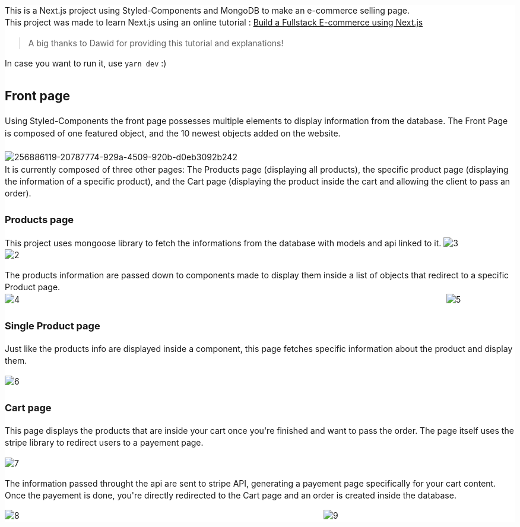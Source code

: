 This is a Next.js project using Styled-Components and MongoDB to make an e-commerce selling page.<br/>
This project was made to learn Next.js using an online tutorial : [Build a Fullstack E-commerce using Next.js ](https://www.youtube.com/watch?v=dTFXufTgfOE)
> A big thanks to Dawid for providing this tutorial and explanations!

In case you want to run it, use `yarn dev` :) 

## Front page

Using Styled-Components the front page possesses multiple elements to display information from the database.
The Front Page is composed of one featured object, and the 10 newest objects added on the website.
<br /><br />
<img width="833" alt="256886119-20787774-929a-4509-920b-d0eb3092b242" src="https://github.com/Boitapain/ecom-front/assets/108083652/961d9d9a-bc29-4dc3-92c4-739c1c4384f2">
<br/>
It is currently composed of three other pages: The Products page (displaying all products), the specific product page (displaying the information of a specific product), and the Cart page (displaying the product inside the cart and allowing the client to pass an order).

### Products page
This project uses mongoose library to fetch the informations from the database with models and api linked to it.
<img width="407" align="left" alt="2" src="https://github.com/Boitapain/ecom-front/assets/108083652/7630198a-0314-49a9-82d6-7027fc0e5b4d">
<img width="398" alt="3" src="https://github.com/Boitapain/ecom-front/assets/108083652/bbd7ce59-44bd-4219-8a62-3534880efc73">
<br clear="left"/>

The products information are passed down to components made to display them inside a list of objects that redirect to a specific Product page.
<br/>
<img width="744" align="left" alt="4" src="https://github.com/Boitapain/ecom-front/assets/108083652/5adb3a52-28c0-49c9-a3f0-6f1e37bd3b6a">
<img width="197" alt="5" src="https://github.com/Boitapain/ecom-front/assets/108083652/7bc547c2-e57d-472d-8cc0-2185faa46b03">
<br clear="left" />

### Single Product page

Just like the products info are displayed inside a component, this page fetches specific information about the product and display them.

<img width="833" alt="6" src="https://github.com/Boitapain/ecom-front/assets/108083652/24f01bbd-caba-46a2-a6ce-159aa1f333a2">

### Cart page

This page displays the products that are inside your cart once you're finished and want to pass the order. The page itself uses the stripe library to redirect users to a payement page.

<img width="833" alt="7" src="https://github.com/Boitapain/ecom-front/assets/108083652/e6f0e527-ef3d-4a1e-a54e-3a68a83d495b">


The information passed throught the api are sent to stripe API, generating a payement page specifically for your cart content. Once the payement is done, you're directly redirected to the Cart page and an order is created inside the database.

<img width="537" align="left" alt="8" src="https://github.com/Boitapain/ecom-front/assets/108083652/37756e61-943a-49f4-b0d8-6f4a993741cb">
<img width="437" alt="9" src="https://github.com/Boitapain/ecom-front/assets/108083652/71a9c60b-8389-4ceb-94c4-1edfecdd7f16">
<br clear="left"/>
